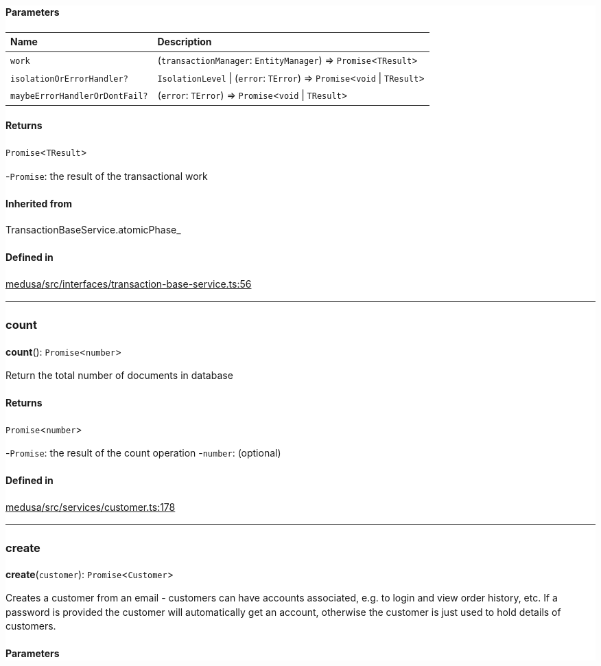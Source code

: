 #### Parameters

| Name | Description |
| :------ | :------ |
| `work` | (`transactionManager`: `EntityManager`) => `Promise`<`TResult`\> | the transactional work to be done |
| `isolationOrErrorHandler?` | `IsolationLevel` \| (`error`: `TError`) => `Promise`<`void` \| `TResult`\> | the isolation level to be used for the work. |
| `maybeErrorHandlerOrDontFail?` | (`error`: `TError`) => `Promise`<`void` \| `TResult`\> | Potential error handler |

#### Returns

`Promise`<`TResult`\>

-`Promise`: the result of the transactional work

#### Inherited from

TransactionBaseService.atomicPhase\_

#### Defined in

[medusa/src/interfaces/transaction-base-service.ts:56](https://github.com/medusajs/medusa/blob/0af6e5534/packages/medusa/src/interfaces/transaction-base-service.ts#L56)

___

### count

**count**(): `Promise`<`number`\>

Return the total number of documents in database

#### Returns

`Promise`<`number`\>

-`Promise`: the result of the count operation
	-`number`: (optional) 

#### Defined in

[medusa/src/services/customer.ts:178](https://github.com/medusajs/medusa/blob/0af6e5534/packages/medusa/src/services/customer.ts#L178)

___

### create

**create**(`customer`): `Promise`<`Customer`\>

Creates a customer from an email - customers can have accounts associated,
e.g. to login and view order history, etc. If a password is provided the
customer will automatically get an account, otherwise the customer is just
used to hold details of customers.

#### Parameters
